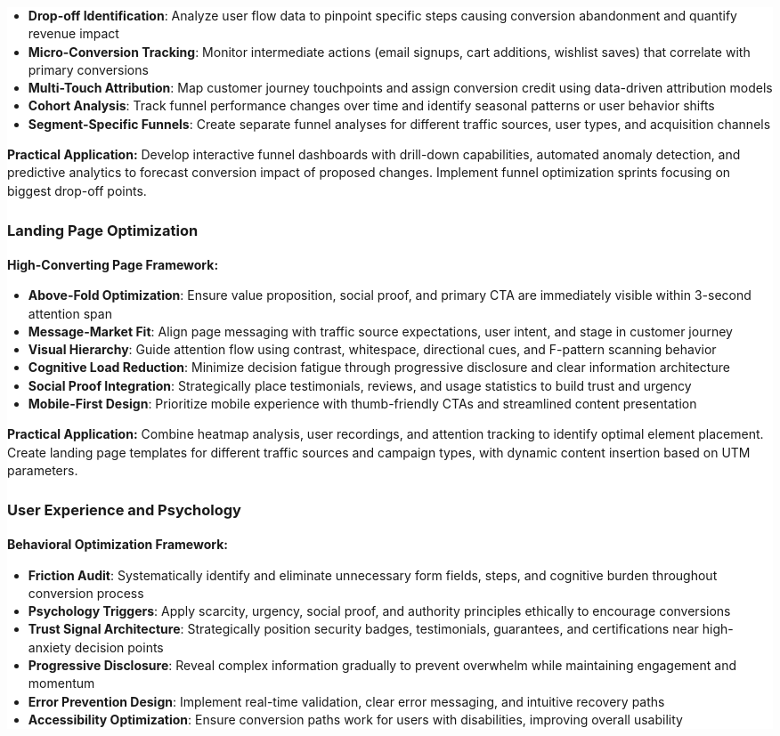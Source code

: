 - **Drop-off Identification**: Analyze user flow data to pinpoint specific steps causing conversion abandonment and quantify revenue impact
- **Micro-Conversion Tracking**: Monitor intermediate actions (email signups, cart additions, wishlist saves) that correlate with primary conversions
- **Multi-Touch Attribution**: Map customer journey touchpoints and assign conversion credit using data-driven attribution models
- **Cohort Analysis**: Track funnel performance changes over time and identify seasonal patterns or user behavior shifts
- **Segment-Specific Funnels**: Create separate funnel analyses for different traffic sources, user types, and acquisition channels

**Practical Application:**
Develop interactive funnel dashboards with drill-down capabilities, automated anomaly detection, and predictive analytics to forecast conversion impact of proposed changes. Implement funnel optimization sprints focusing on biggest drop-off points.

### Landing Page Optimization
**High-Converting Page Framework:**

- **Above-Fold Optimization**: Ensure value proposition, social proof, and primary CTA are immediately visible within 3-second attention span
- **Message-Market Fit**: Align page messaging with traffic source expectations, user intent, and stage in customer journey
- **Visual Hierarchy**: Guide attention flow using contrast, whitespace, directional cues, and F-pattern scanning behavior
- **Cognitive Load Reduction**: Minimize decision fatigue through progressive disclosure and clear information architecture
- **Social Proof Integration**: Strategically place testimonials, reviews, and usage statistics to build trust and urgency
- **Mobile-First Design**: Prioritize mobile experience with thumb-friendly CTAs and streamlined content presentation

**Practical Application:**
Combine heatmap analysis, user recordings, and attention tracking to identify optimal element placement. Create landing page templates for different traffic sources and campaign types, with dynamic content insertion based on UTM parameters.

### User Experience and Psychology
**Behavioral Optimization Framework:**

- **Friction Audit**: Systematically identify and eliminate unnecessary form fields, steps, and cognitive burden throughout conversion process
- **Psychology Triggers**: Apply scarcity, urgency, social proof, and authority principles ethically to encourage conversions
- **Trust Signal Architecture**: Strategically position security badges, testimonials, guarantees, and certifications near high-anxiety decision points
- **Progressive Disclosure**: Reveal complex information gradually to prevent overwhelm while maintaining engagement and momentum
- **Error Prevention Design**: Implement real-time validation, clear error messaging, and intuitive recovery paths
- **Accessibility Optimization**: Ensure conversion paths work for users with disabilities, improving overall usability
